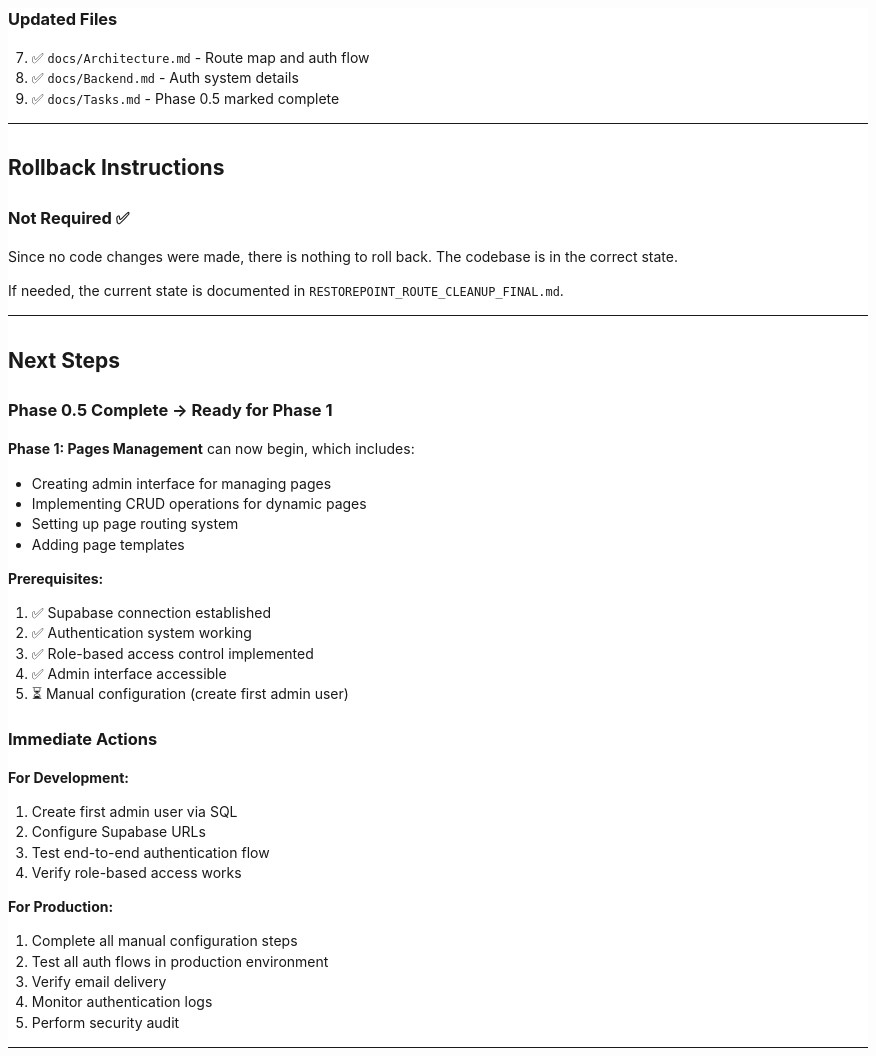 ### Updated Files
7. ✅ `docs/Architecture.md` - Route map and auth flow
8. ✅ `docs/Backend.md` - Auth system details
9. ✅ `docs/Tasks.md` - Phase 0.5 marked complete

---

## Rollback Instructions

### Not Required ✅

Since no code changes were made, there is nothing to roll back. The codebase is in the correct state.

If needed, the current state is documented in `RESTOREPOINT_ROUTE_CLEANUP_FINAL.md`.

---

## Next Steps

### Phase 0.5 Complete → Ready for Phase 1

**Phase 1: Pages Management** can now begin, which includes:
- Creating admin interface for managing pages
- Implementing CRUD operations for dynamic pages
- Setting up page routing system
- Adding page templates

**Prerequisites:**
1. ✅ Supabase connection established
2. ✅ Authentication system working
3. ✅ Role-based access control implemented
4. ✅ Admin interface accessible
5. ⏳ Manual configuration (create first admin user)

### Immediate Actions

**For Development:**
1. Create first admin user via SQL
2. Configure Supabase URLs
3. Test end-to-end authentication flow
4. Verify role-based access works

**For Production:**
1. Complete all manual configuration steps
2. Test all auth flows in production environment
3. Verify email delivery
4. Monitor authentication logs
5. Perform security audit

---
